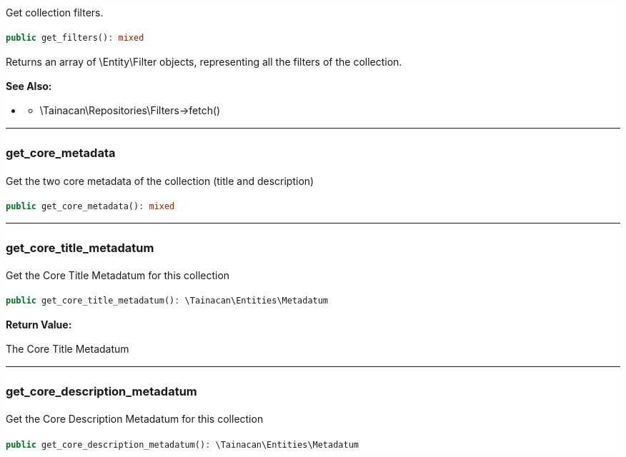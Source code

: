 Get collection filters.

```php
public get_filters(): mixed
```

Returns an array of \Entity\Filter objects, representing all the filters of the collection.








**See Also:**

*  - \Tainacan\Repositories\Filters->fetch()

***

### get_core_metadata

Get the two core metadata of the collection (title and description)

```php
public get_core_metadata(): mixed
```











***

### get_core_title_metadatum

Get the Core Title Metadatum for this collection

```php
public get_core_title_metadatum(): \Tainacan\Entities\Metadatum
```









**Return Value:**

The Core Title Metadatum



***

### get_core_description_metadatum

Get the Core Description Metadatum for this collection

```php
public get_core_description_metadatum(): \Tainacan\Entities\Metadatum
```
